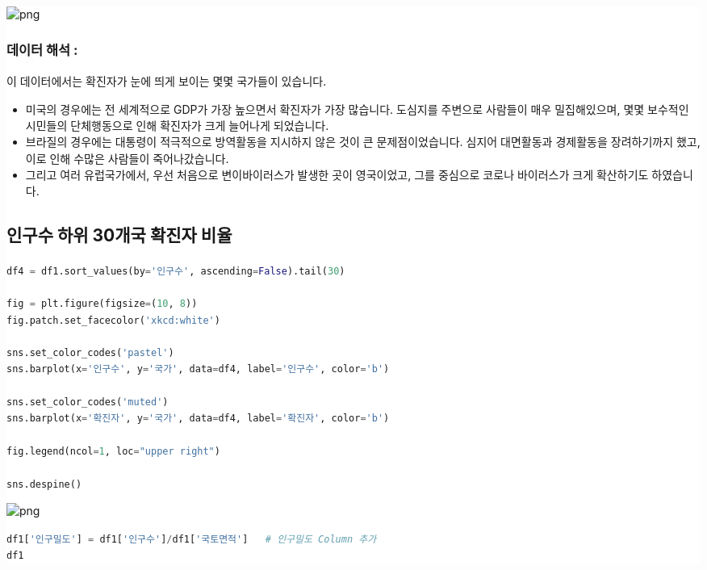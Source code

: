 
    
![png](output_11_0.png)
    


### 데이터 해석 : 
이 데이터에서는 확진자가 눈에 띄게 보이는 몇몇 국가들이 있습니다.

- 미국의 경우에는 전 세계적으로 GDP가 가장 높으면서 확진자가 가장 많습니다. 도심지를 주변으로 사람들이 매우 밀집해있으며, 몇몇 보수적인 시민들의 단체행동으로 인해 확진자가 크게 늘어나게 되었습니다.
- 브라질의 경우에는 대통령이 적극적으로 방역활동을 지시하지 않은 것이 큰 문제점이었습니다. 심지어 대면활동과 경제활동을 장려하기까지 했고, 이로 인해 수많은 사람들이 죽어나갔습니다.
- 그리고 여러 유럽국가에서, 우선 처음으로 변이바이러스가 발생한 곳이 영국이었고, 그를 중심으로 코로나 바이러스가 크게 확산하기도 하였습니다.

## 인구수 하위 30개국 확진자 비율


```python
df4 = df1.sort_values(by='인구수', ascending=False).tail(30)

fig = plt.figure(figsize=(10, 8))
fig.patch.set_facecolor('xkcd:white')

sns.set_color_codes('pastel')
sns.barplot(x='인구수', y='국가', data=df4, label='인구수', color='b')

sns.set_color_codes('muted')
sns.barplot(x='확진자', y='국가', data=df4, label='확진자', color='b')

fig.legend(ncol=1, loc="upper right")

sns.despine()
```


    
![png](output_14_0.png)
    



```python
df1['인구밀도'] = df1['인구수']/df1['국토면적']   # 인구밀도 Column 추가
df1
```




<div>
<style scoped>
    .dataframe tbody tr th:only-of-type {
        vertical-align: middle;
    }

    .dataframe tbody tr th {
        vertical-align: top;
    }
